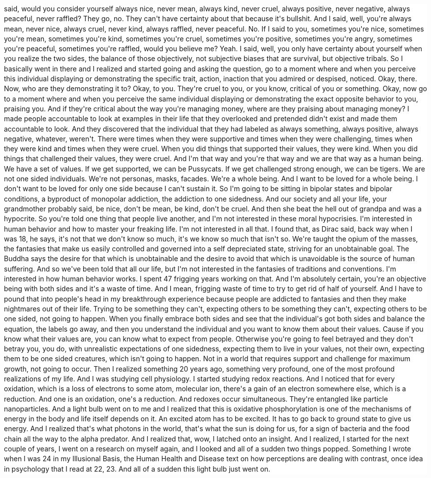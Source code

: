 said, would you consider yourself always nice, never mean, always kind, never cruel, always positive, never negative, always peaceful, never raffled? They go, no. They can't have certainty about that because it's bullshit. And I said, well, you're always mean, never nice, always cruel, never kind, always raffled, never peaceful. No. If I said to you, sometimes you're nice, sometimes you're mean, sometimes you're kind, sometimes you're cruel, sometimes you're positive, sometimes you're angry, sometimes you're peaceful, sometimes you're raffled, would you believe me? Yeah. I said, well, you only have certainty about yourself when you realize the two sides, the balance of those objectively, not subjective biases that are survival, but objective tribals. So I basically went in there and I realized and started going and asking the question, go to a moment where and when you perceive this individual displaying or demonstrating the specific trait, action, inaction that you admired or despised, noticed. Okay, there. Now, who are they demonstrating it to? Okay, to you. They're cruel to you, or you know, critical of you or something. Okay, now go to a moment where and when you perceive the same individual displaying or demonstrating the exact opposite behavior to you, praising you. And if they're critical about the way you're managing money, where are they praising about managing money? I made people accountable to look at examples in their life that they overlooked and pretended didn't exist and made them accountable to look. And they discovered that the individual that they had labeled as always something, always positive, always negative, whatever, weren't. There were times when they were supportive and times when they were challenging, times when they were kind and times when they were cruel. When you did things that supported their values, they were kind. When you did things that challenged their values, they were cruel. And I'm that way and you're that way and we are that way as a human being. We have a set of values. If we get supported, we can be Pussycats. If we get challenged strong enough, we can be tigers. We are not one sided individuals. We're not personas, masks, facades. We're a whole being. And I want to be loved for a whole being. I don't want to be loved for only one side because I can't sustain it. So I'm going to be sitting in bipolar states and bipolar conditions, a byproduct of monopolar addiction, the addiction to one sidedness. And our society and all your life, your grandmother probably said, be nice, don't be mean, be kind, don't be cruel. And then she beat the hell out of grandpa and was a hypocrite. So you're told one thing that people live another, and I'm not interested in these moral hypocrisies. I'm interested in human behavior and how to master your freaking life. I'm not interested in all that. I found that, as Dirac said, back way when I was 18, he says, it's not that we don't know so much, it's we know so much that isn't so. We're taught the opium of the masses, the fantasies that make us easily controlled and governed into a self depreciated state, striving for an unobtainable goal. The Buddha says the desire for that which is unobtainable and the desire to avoid that which is unavoidable is the source of human suffering. And so we've been told that all our life, but I'm not interested in the fantasies of traditions and conventions. I'm interested in how human behavior works. I spent 47 frigging years working on that. And I'm absolutely certain, you're an objective being with both sides and it's a waste of time. And I mean, frigging waste of time to try to get rid of half of yourself. And I have to pound that into people's head in my breakthrough experience because people are addicted to fantasies and then they make nightmares out of their life. Trying to be something they can't, expecting others to be something they can't, expecting others to be one sided, not going to happen. When you finally embrace both sides and see that the individual's got both sides and balance the equation, the labels go away, and then you understand the individual and you want to know them about their values. Cause if you know what their values are, you can know what to expect from people. Otherwise you're going to feel betrayed and they don't betray you, you do, with unrealistic expectations of one sidedness, expecting them to live in your values, not their own, expecting them to be one sided creatures, which isn't going to happen. Not in a world that requires support and challenge for maximum growth, not going to occur. Then I realized something 20 years ago, something very profound, one of the most profound realizations of my life. And I was studying cell physiology. I started studying redox reactions. And I noticed that for every oxidation, which is a loss of electrons to some atom, molecular ion, there's a gain of an electron somewhere else, which is a reduction. And one is an oxidation, one's a reduction. And redoxes occur simultaneous. They're entangled like particle nanoparticles. And a light bulb went on to me and I realized that this is oxidative phosphorylation is one of the mechanisms of energy in the body and life itself depends on it. An excited atom has to be excited. It has to go back to ground state to give us energy. And I realized that's what photons in the world, that's what the sun is doing for us, for a sign of bacteria and the food chain all the way to the alpha predator. And I realized that, wow, I latched onto an insight. And I realized, I started for the next couple of years, I went on a research on myself again, and I looked and all of a sudden two things popped. Something I wrote when I was 24 in my Illusional Basis, the Human Health and Disease text on how perceptions are dealing with contrast, once idea in psychology that I read at 22, 23. And all of a sudden this light bulb just went on.